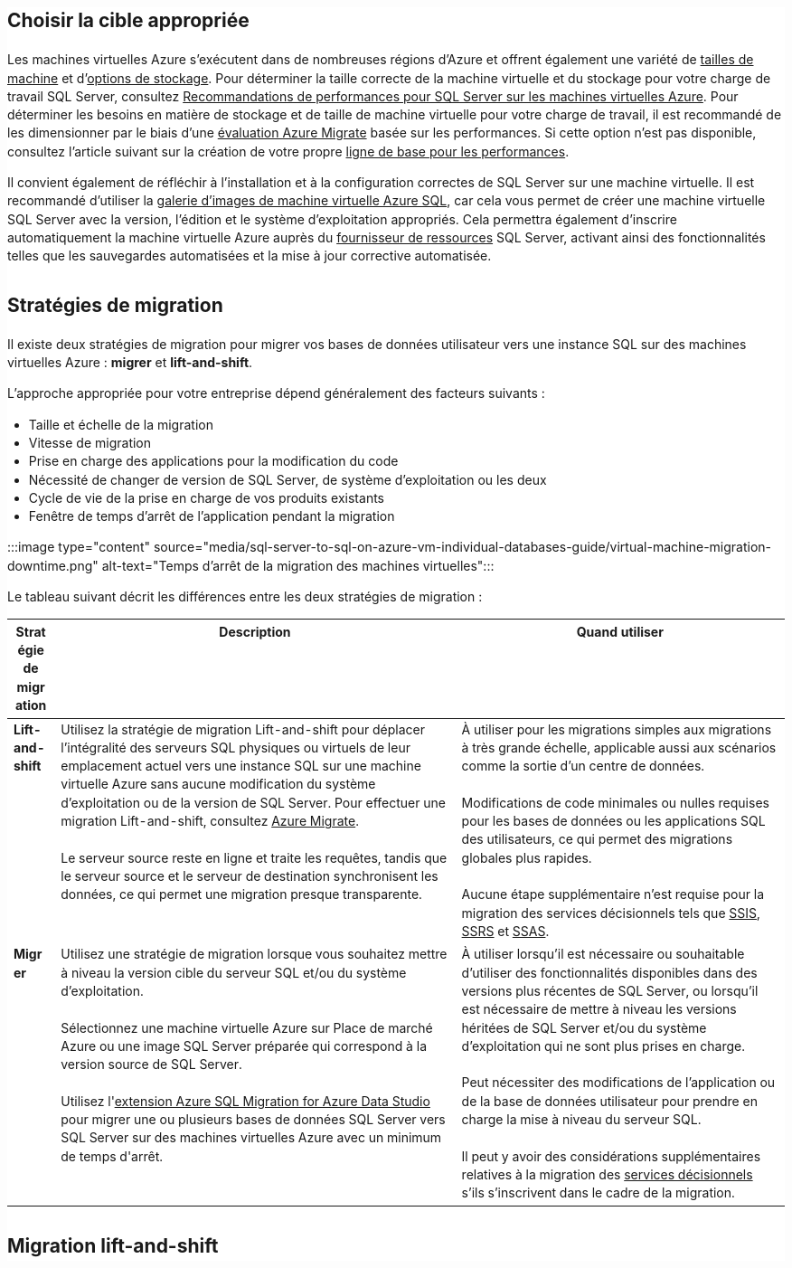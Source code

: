 
## <a name="choose-appropriate-target"></a>Choisir la cible appropriée

Les machines virtuelles Azure s’exécutent dans de nombreuses régions d’Azure et offrent également une variété de [tailles de machine](../../../virtual-machines/sizes.md) et d’[options de stockage](../../../virtual-machines/disks-types.md). Pour déterminer la taille correcte de la machine virtuelle et du stockage pour votre charge de travail SQL Server, consultez [Recommandations de performances pour SQL Server sur les machines virtuelles Azure](../../virtual-machines/windows/performance-guidelines-best-practices-checklist.md#vm-size). Pour déterminer les besoins en matière de stockage et de taille de machine virtuelle pour votre charge de travail, il est recommandé de les dimensionner par le biais d’une [évaluation Azure Migrate](../../../migrate/concepts-assessment-calculation.md#types-of-assessments) basée sur les performances. Si cette option n’est pas disponible, consultez l’article suivant sur la création de votre propre [ligne de base pour les performances](https://azure.microsoft.com/services/virtual-machines/sql-server/).

Il convient également de réfléchir à l’installation et à la configuration correctes de SQL Server sur une machine virtuelle. Il est recommandé d’utiliser la [galerie d’images de machine virtuelle Azure SQL](../../virtual-machines/windows/create-sql-vm-portal.md), car cela vous permet de créer une machine virtuelle SQL Server avec la version, l’édition et le système d’exploitation appropriés. Cela permettra également d’inscrire automatiquement la machine virtuelle Azure auprès du [fournisseur de ressources](../../virtual-machines/windows/create-sql-vm-portal.md) SQL Server, activant ainsi des fonctionnalités telles que les sauvegardes automatisées et la mise à jour corrective automatisée.

## <a name="migration-strategies"></a>Stratégies de migration

Il existe deux stratégies de migration pour migrer vos bases de données utilisateur vers une instance SQL sur des machines virtuelles Azure : **migrer** et **lift-and-shift**. 

L’approche appropriée pour votre entreprise dépend généralement des facteurs suivants : 

- Taille et échelle de la migration
- Vitesse de migration
- Prise en charge des applications pour la modification du code
- Nécessité de changer de version de SQL Server, de système d’exploitation ou les deux
- Cycle de vie de la prise en charge de vos produits existants
- Fenêtre de temps d’arrêt de l’application pendant la migration

:::image type="content" source="media/sql-server-to-sql-on-azure-vm-individual-databases-guide/virtual-machine-migration-downtime.png" alt-text="Temps d’arrêt de la migration des machines virtuelles":::

Le tableau suivant décrit les différences entre les deux stratégies de migration :
<br />

| **Stratégie de migration** | **Description** | **Quand utiliser** |
| --- | --- | --- |
| **Lift-and-shift** | Utilisez la stratégie de migration Lift-and-shift pour déplacer l’intégralité des serveurs SQL physiques ou virtuels de leur emplacement actuel vers une instance SQL sur une machine virtuelle Azure sans aucune modification du système d’exploitation ou de la version de SQL Server. Pour effectuer une migration Lift-and-shift, consultez [Azure Migrate](../../../migrate/migrate-services-overview.md). <br /><br /> Le serveur source reste en ligne et traite les requêtes, tandis que le serveur source et le serveur de destination synchronisent les données, ce qui permet une migration presque transparente. | À utiliser pour les migrations simples aux migrations à très grande échelle, applicable aussi aux scénarios comme la sortie d’un centre de données. <br /><br /> Modifications de code minimales ou nulles requises pour les bases de données ou les applications SQL des utilisateurs, ce qui permet des migrations globales plus rapides. <br /><br />Aucune étape supplémentaire n’est requise pour la migration des services décisionnels tels que [SSIS](/sql/integration-services/sql-server-integration-services), [SSRS](/sql/reporting-services/create-deploy-and-manage-mobile-and-paginated-reports) et [SSAS](/analysis-services/analysis-services-overview). |
|**Migrer** | Utilisez une stratégie de migration lorsque vous souhaitez mettre à niveau la version cible du serveur SQL et/ou du système d’exploitation. <br /> <br /> Sélectionnez une machine virtuelle Azure sur Place de marché Azure ou une image SQL Server préparée qui correspond à la version source de SQL Server. <br/> <br/> Utilisez l'[extension Azure SQL Migration for Azure Data Studio](../../../dms/migration-using-azure-data-studio.md) pour migrer une ou plusieurs bases de données SQL Server vers SQL Server sur des machines virtuelles Azure avec un minimum de temps d'arrêt. | À utiliser lorsqu’il est nécessaire ou souhaitable d’utiliser des fonctionnalités disponibles dans des versions plus récentes de SQL Server, ou lorsqu’il est nécessaire de mettre à niveau les versions héritées de SQL Server et/ou du système d’exploitation qui ne sont plus prises en charge.  <br /> <br /> Peut nécessiter des modifications de l’application ou de la base de données utilisateur pour prendre en charge la mise à niveau du serveur SQL. <br /><br />Il peut y avoir des considérations supplémentaires relatives à la migration des [services décisionnels](#business-intelligence) s’ils s’inscrivent dans le cadre de la migration. |


## <a name="lift-and-shift"></a>Migration lift-and-shift  
